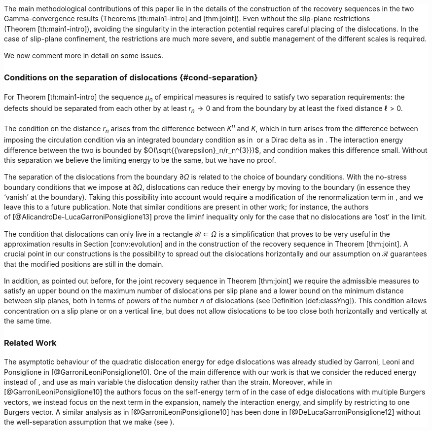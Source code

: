 The main methodological contributions of this paper lie in the details of the construction of the recovery sequences in the two Gamma-convergence results (Theorems \[th:main1-intro\] and \[thm:joint\]). Even without the slip-plane restrictions (Theorem \[th:main1-intro\]), avoiding the singularity in the interaction potential requires careful placing of the dislocations. In the case of slip-plane confinement, the restrictions are much more severe, and subtle management of the different scales is required.

We now comment more in detail on some issues.

### Conditions on the separation of dislocations {#cond-separation}

For Theorem \[th:main1-intro\] the sequence $\mu_n$ of empirical measures is required to satisfy two separation requirements: the defects should be separated from each other by at least $r_n\to0$ and from the boundary by at least the fixed distance $\ell>0$.

The condition on the distance $r_n$ arises from the difference between $K^n$ and $K$, which in turn arises from the difference between imposing the circulation condition via an integrated boundary condition as in  or a Dirac delta as in . The interaction energy difference between the two is bounded by $O(\sqrt{{\varepsilon}_n/r_n^{3}})$, and condition makes this difference small. Without this separation we believe the limiting energy to be the same, but we have no proof.

The separation of the dislocations from the boundary $\partial \Omega$ is related to the choice of boundary conditions. With the no-stress boundary conditions that we impose at $\partial\Omega$, dislocations can reduce their energy by moving to the boundary (in essence they ‘vanish’ at the boundary). Taking this possibility into account would require a modification of the renormalization term in , and we leave this to a future publication. Note that similar conditions are present in other work; for instance, the authors of [@AlicandroDe-LucaGarroniPonsiglione13] prove the liminf inequality only for the case that no dislocations are ‘lost’ in the limit.

The condition that dislocations can only live in a rectangle $\mathcal R \subset \Omega$ is a simplification that proves to be very useful in the approximation results in Section \[conv:evolution\] and in the construction of the recovery sequence in Theorem \[thm:joint\]. A crucial point in our constructions is the possibility to spread out the dislocations horizontally and our assumption on $\mathcal R$ guarantees that the modified positions are still in the domain.

In addition, as pointed out before, for the joint recovery sequence in Theorem \[thm:joint\] we require the admissible measures to satisfy an upper bound on the maximum number of dislocations per slip plane and a lower bound on the minimum distance between slip planes, both in terms of powers of the number $n$ of dislocations (see Definition \[def:classYng\]). This condition allows concentration on a slip plane or on a vertical line, but does not allow dislocations to be too close both horizontally and vertically at the same time.

### Related Work

The asymptotic behaviour of the quadratic dislocation energy for edge dislocations was already studied by Garroni, Leoni and Ponsiglione in [@GarroniLeoniPonsiglione10]. One of the main difference with our work is that we consider the reduced energy instead of , and use as main variable the dislocation density rather than the strain. Moreover, while in [@GarroniLeoniPonsiglione10] the authors focus on the self-energy term of in the case of edge dislocations with multiple Burgers vectors, we instead focus on the next term in the expansion, namely the interaction energy, and simplify by restricting to one Burgers vector. A similar analysis as in [@GarroniLeoniPonsiglione10] has been done in [@DeLucaGarroniPonsiglione12] without the well-separation assumption that we make (see ).
